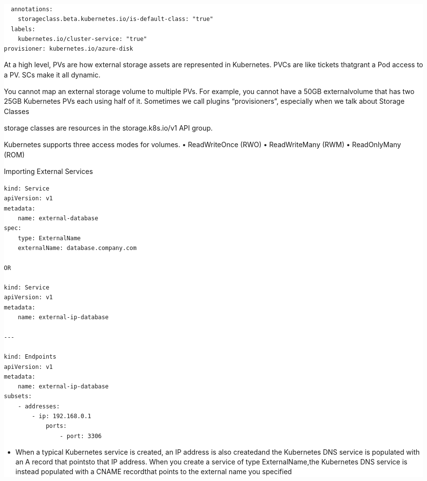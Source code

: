 ```
  annotations:
    storageclass.beta.kubernetes.io/is-default-class: "true"
  labels:
    kubernetes.io/cluster-service: "true"
provisioner: kubernetes.io/azure-disk
```

At a high level, PVs are how external storage assets are represented in Kubernetes. PVCs are like tickets thatgrant a Pod access to a PV. SCs make it all dynamic.

You cannot map an external storage volume to multiple PVs. For example, you cannot have a 50GB externalvolume that has two 25GB Kubernetes PVs each using half of it.
Sometimes we call plugins “provisioners”, especially when we talk about Storage Classes

storage classes are resources in the storage.k8s.io/v1 API group.

Kubernetes supports three access modes for volumes.
• ReadWriteOnce (RWO)
• ReadWriteMany (RWM)
• ReadOnlyMany (ROM)

Importing External Services
```
kind: Service
apiVersion: v1
metadata:
	name: external-database
spec:
	type: ExternalName
	externalName: database.company.com

OR

kind: Service
apiVersion: v1
metadata:
	name: external-ip-database

---

kind: Endpoints
apiVersion: v1
metadata:
	name: external-ip-database
subsets:
	- addresses:
		- ip: 192.168.0.1
			ports:
				- port: 3306
```
* When a typical Kubernetes service is created, an IP address is also createdand the Kubernetes DNS service is populated with an A record that pointsto that IP address. When you create a service of type ExternalName,the Kubernetes DNS service is instead populated with a CNAME recordthat points to the external name you specified
